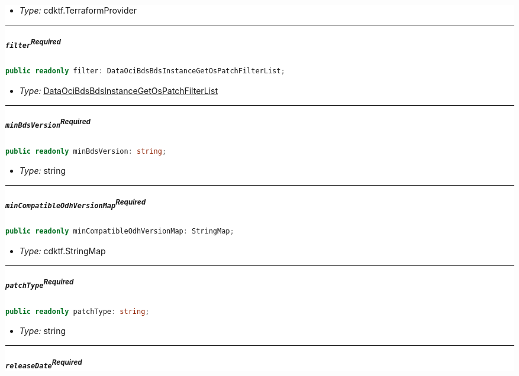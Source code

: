 - *Type:* cdktf.TerraformProvider

---

##### `filter`<sup>Required</sup> <a name="filter" id="rhizo-co-terraform-provider-oci.dataOciBdsBdsInstanceGetOsPatch.DataOciBdsBdsInstanceGetOsPatch.property.filter"></a>

```typescript
public readonly filter: DataOciBdsBdsInstanceGetOsPatchFilterList;
```

- *Type:* <a href="#rhizo-co-terraform-provider-oci.dataOciBdsBdsInstanceGetOsPatch.DataOciBdsBdsInstanceGetOsPatchFilterList">DataOciBdsBdsInstanceGetOsPatchFilterList</a>

---

##### `minBdsVersion`<sup>Required</sup> <a name="minBdsVersion" id="rhizo-co-terraform-provider-oci.dataOciBdsBdsInstanceGetOsPatch.DataOciBdsBdsInstanceGetOsPatch.property.minBdsVersion"></a>

```typescript
public readonly minBdsVersion: string;
```

- *Type:* string

---

##### `minCompatibleOdhVersionMap`<sup>Required</sup> <a name="minCompatibleOdhVersionMap" id="rhizo-co-terraform-provider-oci.dataOciBdsBdsInstanceGetOsPatch.DataOciBdsBdsInstanceGetOsPatch.property.minCompatibleOdhVersionMap"></a>

```typescript
public readonly minCompatibleOdhVersionMap: StringMap;
```

- *Type:* cdktf.StringMap

---

##### `patchType`<sup>Required</sup> <a name="patchType" id="rhizo-co-terraform-provider-oci.dataOciBdsBdsInstanceGetOsPatch.DataOciBdsBdsInstanceGetOsPatch.property.patchType"></a>

```typescript
public readonly patchType: string;
```

- *Type:* string

---

##### `releaseDate`<sup>Required</sup> <a name="releaseDate" id="rhizo-co-terraform-provider-oci.dataOciBdsBdsInstanceGetOsPatch.DataOciBdsBdsInstanceGetOsPatch.property.releaseDate"></a>
